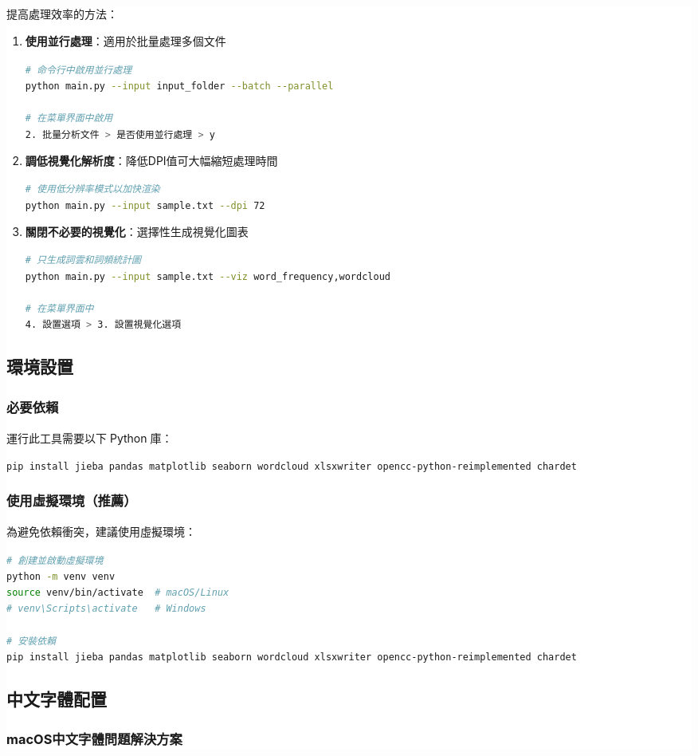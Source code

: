 提高處理效率的方法：

1. **使用並行處理**：適用於批量處理多個文件
   ```bash
   # 命令行中啟用並行處理
   python main.py --input input_folder --batch --parallel
   
   # 在菜單界面中啟用
   2. 批量分析文件 > 是否使用並行處理 > y
   ```

2. **調低視覺化解析度**：降低DPI值可大幅縮短處理時間
   ```bash
   # 使用低分辨率模式以加快渲染
   python main.py --input sample.txt --dpi 72
   ```

3. **關閉不必要的視覺化**：選擇性生成視覺化圖表
   ```bash
   # 只生成詞雲和詞頻統計圖
   python main.py --input sample.txt --viz word_frequency,wordcloud
   
   # 在菜單界面中
   4. 設置選項 > 3. 設置視覺化選項
   ```

## 環境設置

### 必要依賴

運行此工具需要以下 Python 庫：

```bash
pip install jieba pandas matplotlib seaborn wordcloud xlsxwriter opencc-python-reimplemented chardet
```

### 使用虛擬環境（推薦）

為避免依賴衝突，建議使用虛擬環境：

```bash
# 創建並啟動虛擬環境
python -m venv venv
source venv/bin/activate  # macOS/Linux
# venv\Scripts\activate   # Windows

# 安裝依賴
pip install jieba pandas matplotlib seaborn wordcloud xlsxwriter opencc-python-reimplemented chardet
```

## 中文字體配置

### macOS中文字體問題解決方案
